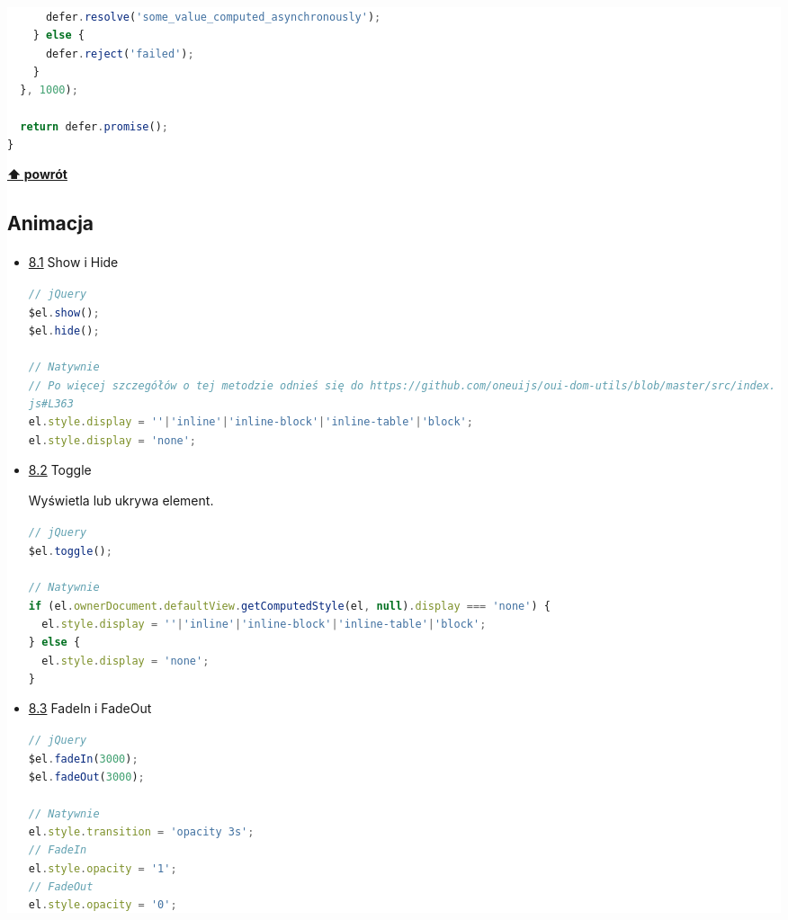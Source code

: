   ```js
        defer.resolve('some_value_computed_asynchronously');
      } else {
        defer.reject('failed');
      }
    }, 1000);

    return defer.promise();
  }
  ```

**[⬆ powrót](#spis-treści)**

## Animacja

- [8.1](#8.1) <a name='8.1'></a> Show i Hide

  ```js
  // jQuery
  $el.show();
  $el.hide();

  // Natywnie
  // Po więcej szczegółów o tej metodzie odnieś się do https://github.com/oneuijs/oui-dom-utils/blob/master/src/index.js#L363
  el.style.display = ''|'inline'|'inline-block'|'inline-table'|'block';
  el.style.display = 'none';
  ```

- [8.2](#8.2) <a name='8.2'></a> Toggle

  Wyświetla lub ukrywa element.

  ```js
  // jQuery
  $el.toggle();

  // Natywnie
  if (el.ownerDocument.defaultView.getComputedStyle(el, null).display === 'none') {
    el.style.display = ''|'inline'|'inline-block'|'inline-table'|'block';
  } else {
    el.style.display = 'none';
  }
  ```

- [8.3](#8.3) <a name='8.3'></a> FadeIn i FadeOut

  ```js
  // jQuery
  $el.fadeIn(3000);
  $el.fadeOut(3000);

  // Natywnie
  el.style.transition = 'opacity 3s';
  // FadeIn
  el.style.opacity = '1';
  // FadeOut
  el.style.opacity = '0';
  ```
